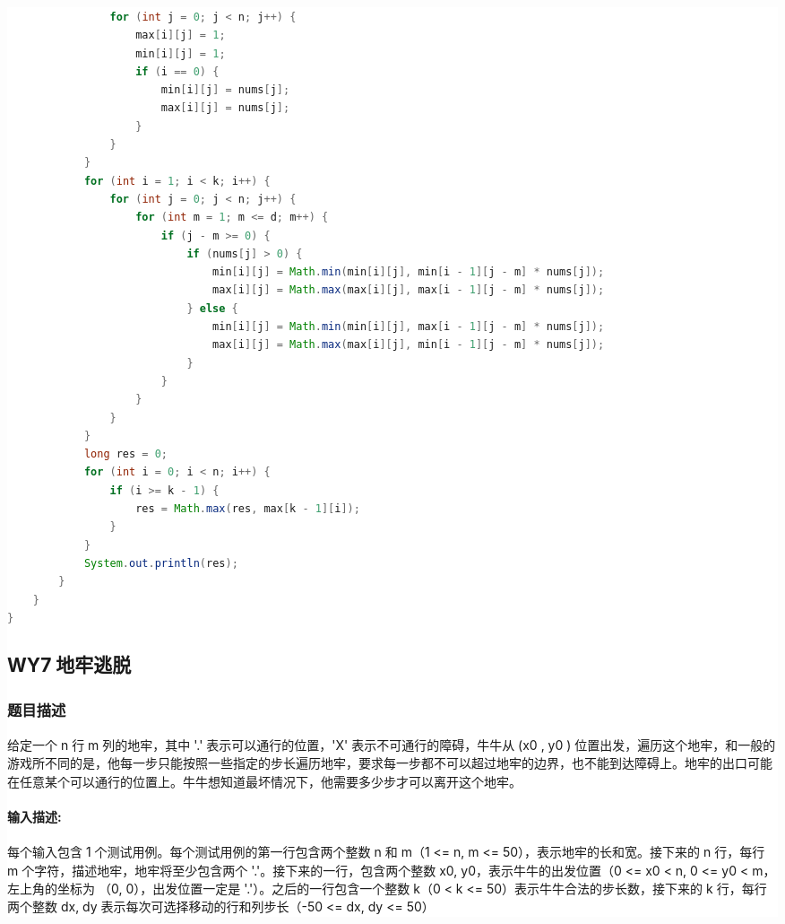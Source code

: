 ```java
                for (int j = 0; j < n; j++) {
                    max[i][j] = 1;
                    min[i][j] = 1;
                    if (i == 0) {
                        min[i][j] = nums[j];
                        max[i][j] = nums[j];
                    }
                }
            }
            for (int i = 1; i < k; i++) {
                for (int j = 0; j < n; j++) {
                    for (int m = 1; m <= d; m++) {
                        if (j - m >= 0) {
                            if (nums[j] > 0) {
                                min[i][j] = Math.min(min[i][j], min[i - 1][j - m] * nums[j]);
                                max[i][j] = Math.max(max[i][j], max[i - 1][j - m] * nums[j]);
                            } else {
                                min[i][j] = Math.min(min[i][j], max[i - 1][j - m] * nums[j]);
                                max[i][j] = Math.max(max[i][j], min[i - 1][j - m] * nums[j]);
                            }
                        }
                    }
                }
            }
            long res = 0;
            for (int i = 0; i < n; i++) {
                if (i >= k - 1) {
                    res = Math.max(res, max[k - 1][i]);
                }
            }
            System.out.println(res);
        }
    }
}
```

## WY7 地牢逃脱

### 题目描述

给定一个 n 行 m 列的地牢，其中 '.' 表示可以通行的位置，'X' 表示不可通行的障碍，牛牛从 (x0 , y0 )
位置出发，遍历这个地牢，和一般的游戏所不同的是，他每一步只能按照一些指定的步长遍历地牢，要求每一步都不可以超过地牢的边界，也不能到达障碍上。地牢的出口可能在任意某个可以通行的位置上。牛牛想知道最坏情况下，他需要多少步才可以离开这个地牢。

#### 输入描述:

每个输入包含 1 个测试用例。每个测试用例的第一行包含两个整数 n 和 m（1 <= n, m <= 50），表示地牢的长和宽。接下来的 n 行，每行 m 个字符，描述地牢，地牢将至少包含两个 '.'。接下来的一行，包含两个整数 x0,
y0，表示牛牛的出发位置（0 <= x0 < n, 0 <= y0 < m，左上角的坐标为 （0, 0），出发位置一定是 '.'）。之后的一行包含一个整数 k（0 < k <= 50）表示牛牛合法的步长数，接下来的 k 行，每行两个整数
dx, dy 表示每次可选择移动的行和列步长（-50 <= dx, dy <= 50）
